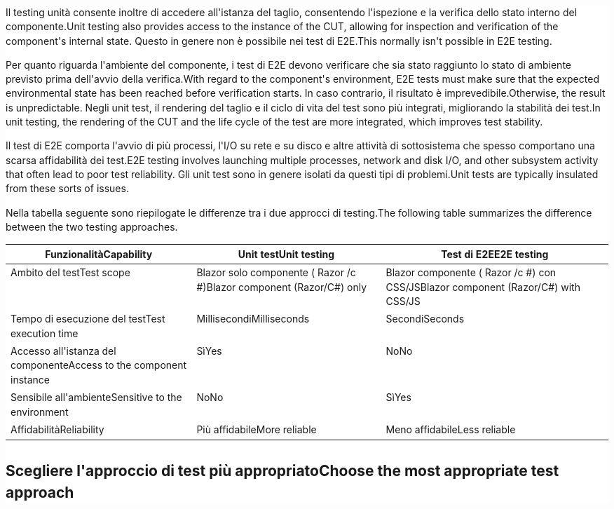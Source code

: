 <span data-ttu-id="2152f-129">Il testing unità consente inoltre di accedere all'istanza del taglio, consentendo l'ispezione e la verifica dello stato interno del componente.</span><span class="sxs-lookup"><span data-stu-id="2152f-129">Unit testing also provides access to the instance of the CUT, allowing for inspection and verification of the component's internal state.</span></span> <span data-ttu-id="2152f-130">Questo in genere non è possibile nei test di E2E.</span><span class="sxs-lookup"><span data-stu-id="2152f-130">This normally isn't possible in E2E testing.</span></span>

<span data-ttu-id="2152f-131">Per quanto riguarda l'ambiente del componente, i test di E2E devono verificare che sia stato raggiunto lo stato di ambiente previsto prima dell'avvio della verifica.</span><span class="sxs-lookup"><span data-stu-id="2152f-131">With regard to the component's environment, E2E tests must make sure that the expected environmental state has been reached before verification starts.</span></span> <span data-ttu-id="2152f-132">In caso contrario, il risultato è imprevedibile.</span><span class="sxs-lookup"><span data-stu-id="2152f-132">Otherwise, the result is unpredictable.</span></span> <span data-ttu-id="2152f-133">Negli unit test, il rendering del taglio e il ciclo di vita del test sono più integrati, migliorando la stabilità dei test.</span><span class="sxs-lookup"><span data-stu-id="2152f-133">In unit testing, the rendering of the CUT and the life cycle of the test are more integrated, which improves test stability.</span></span>

<span data-ttu-id="2152f-134">Il test di E2E comporta l'avvio di più processi, l'I/O su rete e su disco e altre attività di sottosistema che spesso comportano una scarsa affidabilità dei test.</span><span class="sxs-lookup"><span data-stu-id="2152f-134">E2E testing involves launching multiple processes, network and disk I/O, and other subsystem activity that often lead to poor test reliability.</span></span> <span data-ttu-id="2152f-135">Gli unit test sono in genere isolati da questi tipi di problemi.</span><span class="sxs-lookup"><span data-stu-id="2152f-135">Unit tests are typically insulated from these sorts of issues.</span></span>

<span data-ttu-id="2152f-136">Nella tabella seguente sono riepilogate le differenze tra i due approcci di testing.</span><span class="sxs-lookup"><span data-stu-id="2152f-136">The following table summarizes the difference between the two testing approaches.</span></span>

| <span data-ttu-id="2152f-137">Funzionalità</span><span class="sxs-lookup"><span data-stu-id="2152f-137">Capability</span></span>                       | <span data-ttu-id="2152f-138">Unit test</span><span class="sxs-lookup"><span data-stu-id="2152f-138">Unit testing</span></span>                     | <span data-ttu-id="2152f-139">Test di E2E</span><span class="sxs-lookup"><span data-stu-id="2152f-139">E2E testing</span></span>                             |
| -------------------------------- | -------------------------------- | --------------------------------------- |
| <span data-ttu-id="2152f-140">Ambito del test</span><span class="sxs-lookup"><span data-stu-id="2152f-140">Test scope</span></span>                       | <span data-ttu-id="2152f-141">Blazor solo componente ( Razor /c #)</span><span class="sxs-lookup"><span data-stu-id="2152f-141">Blazor component (Razor/C#) only</span></span> | <span data-ttu-id="2152f-142">Blazor componente ( Razor /c #) con CSS/JS</span><span class="sxs-lookup"><span data-stu-id="2152f-142">Blazor component (Razor/C#) with CSS/JS</span></span> |
| <span data-ttu-id="2152f-143">Tempo di esecuzione del test</span><span class="sxs-lookup"><span data-stu-id="2152f-143">Test execution time</span></span>              | <span data-ttu-id="2152f-144">Millisecondi</span><span class="sxs-lookup"><span data-stu-id="2152f-144">Milliseconds</span></span>                     | <span data-ttu-id="2152f-145">Secondi</span><span class="sxs-lookup"><span data-stu-id="2152f-145">Seconds</span></span>                                 |
| <span data-ttu-id="2152f-146">Accesso all'istanza del componente</span><span class="sxs-lookup"><span data-stu-id="2152f-146">Access to the component instance</span></span> | <span data-ttu-id="2152f-147">Sì</span><span class="sxs-lookup"><span data-stu-id="2152f-147">Yes</span></span>                              | <span data-ttu-id="2152f-148">No</span><span class="sxs-lookup"><span data-stu-id="2152f-148">No</span></span>                                      |
| <span data-ttu-id="2152f-149">Sensibile all'ambiente</span><span class="sxs-lookup"><span data-stu-id="2152f-149">Sensitive to the environment</span></span>     | <span data-ttu-id="2152f-150">No</span><span class="sxs-lookup"><span data-stu-id="2152f-150">No</span></span>                               | <span data-ttu-id="2152f-151">Sì</span><span class="sxs-lookup"><span data-stu-id="2152f-151">Yes</span></span>                                     |
| <span data-ttu-id="2152f-152">Affidabilità</span><span class="sxs-lookup"><span data-stu-id="2152f-152">Reliability</span></span>                      | <span data-ttu-id="2152f-153">Più affidabile</span><span class="sxs-lookup"><span data-stu-id="2152f-153">More reliable</span></span>                    | <span data-ttu-id="2152f-154">Meno affidabile</span><span class="sxs-lookup"><span data-stu-id="2152f-154">Less reliable</span></span>                           |

## <a name="choose-the-most-appropriate-test-approach"></a><span data-ttu-id="2152f-155">Scegliere l'approccio di test più appropriato</span><span class="sxs-lookup"><span data-stu-id="2152f-155">Choose the most appropriate test approach</span></span>
